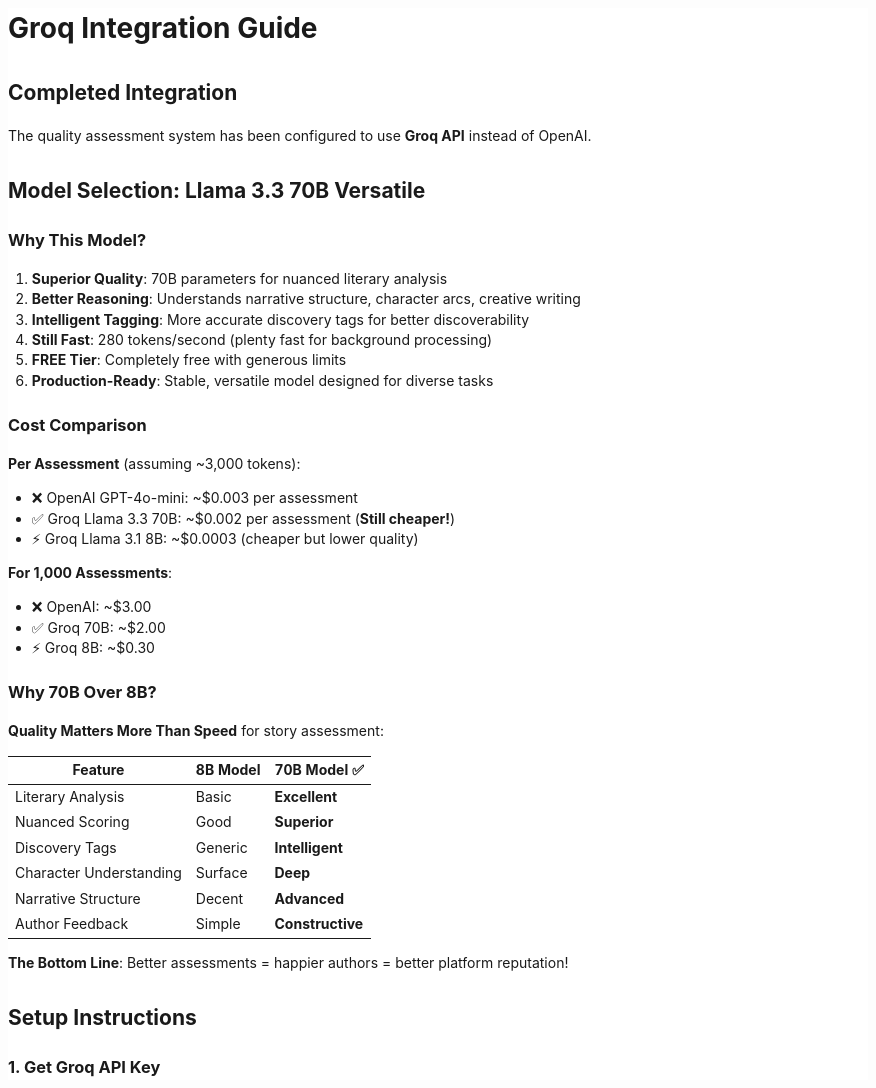 ﻿# Groq Integration Guide

##  Completed Integration

The quality assessment system has been configured to use **Groq API** instead of OpenAI.

## Model Selection: Llama 3.3 70B Versatile

### Why This Model?

1. **Superior Quality**: 70B parameters for nuanced literary analysis
2. **Better Reasoning**: Understands narrative structure, character arcs, creative writing
3. **Intelligent Tagging**: More accurate discovery tags for better discoverability
4. **Still Fast**: 280 tokens/second (plenty fast for background processing)
5. **FREE Tier**: Completely free with generous limits
6. **Production-Ready**: Stable, versatile model designed for diverse tasks

### Cost Comparison

**Per Assessment** (assuming ~3,000 tokens):
- ❌ OpenAI GPT-4o-mini: ~$0.003 per assessment
- ✅ Groq Llama 3.3 70B: ~$0.002 per assessment (**Still cheaper!**)
- ⚡ Groq Llama 3.1 8B: ~$0.0003 (cheaper but lower quality)

**For 1,000 Assessments**:
- ❌ OpenAI: ~$3.00
- ✅ Groq 70B: ~$2.00
- ⚡ Groq 8B: ~$0.30

### Why 70B Over 8B?

**Quality Matters More Than Speed** for story assessment:

| Feature | 8B Model | **70B Model** ✅ |
|---------|----------|------------------|
| Literary Analysis | Basic | **Excellent** |
| Nuanced Scoring | Good | **Superior** |
| Discovery Tags | Generic | **Intelligent** |
| Character Understanding | Surface | **Deep** |
| Narrative Structure | Decent | **Advanced** |
| Author Feedback | Simple | **Constructive** |

**The Bottom Line**: Better assessments = happier authors = better platform reputation!

## Setup Instructions

### 1. Get Groq API Key
